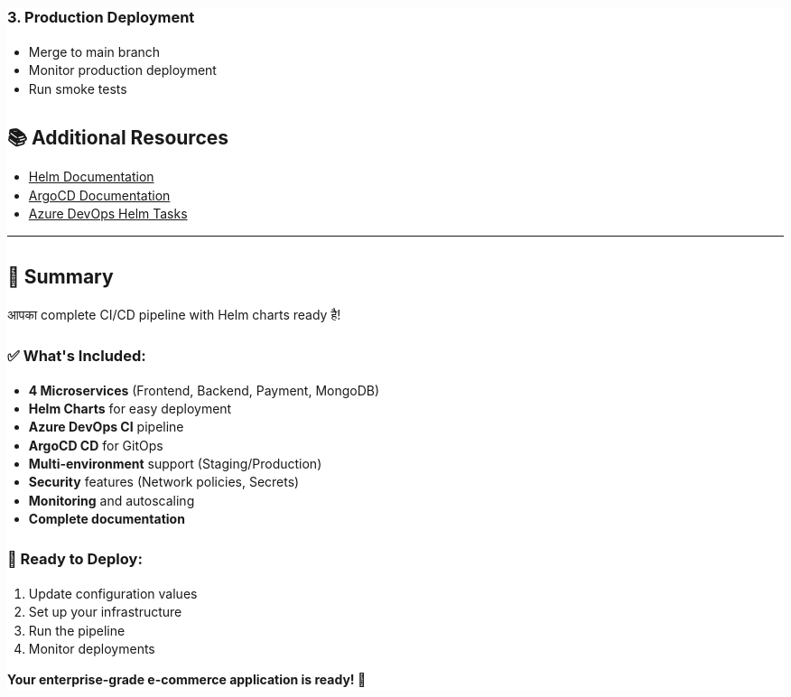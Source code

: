 ### 3. **Production Deployment**
- Merge to main branch
- Monitor production deployment
- Run smoke tests

## 📚 Additional Resources

- [Helm Documentation](https://helm.sh/docs/)
- [ArgoCD Documentation](https://argo-cd.readthedocs.io/)
- [Azure DevOps Helm Tasks](https://docs.microsoft.com/en-us/azure/devops/pipelines/tasks/package/helm-installer)

---

## 🎉 Summary

आपका complete CI/CD pipeline with Helm charts ready है! 

### ✅ What's Included:
- **4 Microservices** (Frontend, Backend, Payment, MongoDB)
- **Helm Charts** for easy deployment
- **Azure DevOps CI** pipeline
- **ArgoCD CD** for GitOps
- **Multi-environment** support (Staging/Production)
- **Security** features (Network policies, Secrets)
- **Monitoring** and autoscaling
- **Complete documentation**

### 🚀 Ready to Deploy:
1. Update configuration values
2. Set up your infrastructure
3. Run the pipeline
4. Monitor deployments

**Your enterprise-grade e-commerce application is ready! 🎯** 